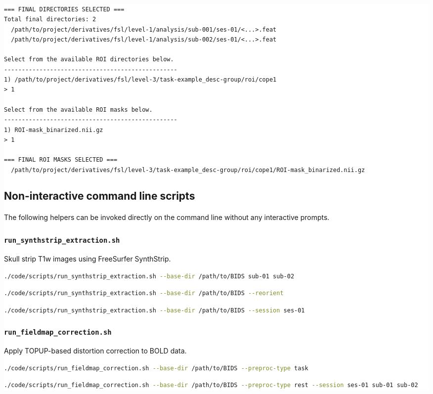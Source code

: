 ```text
=== FINAL DIRECTORIES SELECTED ===
Total final directories: 2
  /path/to/project/derivatives/fsl/level-1/analysis/sub-001/ses-01/<...>.feat
  /path/to/project/derivatives/fsl/level-1/analysis/sub-002/ses-01/<...>.feat

Select from the available ROI directories below.
-------------------------------------------------
1) /path/to/project/derivatives/fsl/level-3/task-example_desc-group/roi/cope1
> 1

Select from the available ROI masks below.
-------------------------------------------------
1) ROI-mask_binarized.nii.gz
> 1

=== FINAL ROI MASKS SELECTED ===
  /path/to/project/derivatives/fsl/level-3/task-example_desc-group/roi/cope1/ROI-mask_binarized.nii.gz

```

## Non-interactive command line scripts

The following helpers can be invoked directly on the command line without any
interactive prompts.

### `run_synthstrip_extraction.sh`

Skull strip T1w images using FreeSurfer SynthStrip.

```bash
./code/scripts/run_synthstrip_extraction.sh --base-dir /path/to/BIDS sub-01 sub-02
```

```bash
./code/scripts/run_synthstrip_extraction.sh --base-dir /path/to/BIDS --reorient
```

```bash
./code/scripts/run_synthstrip_extraction.sh --base-dir /path/to/BIDS --session ses-01
```

### `run_fieldmap_correction.sh`

Apply TOPUP-based distortion correction to BOLD data.

```bash
./code/scripts/run_fieldmap_correction.sh --base-dir /path/to/BIDS --preproc-type task
```

```bash
./code/scripts/run_fieldmap_correction.sh --base-dir /path/to/BIDS --preproc-type rest --session ses-01 sub-01 sub-02
```
